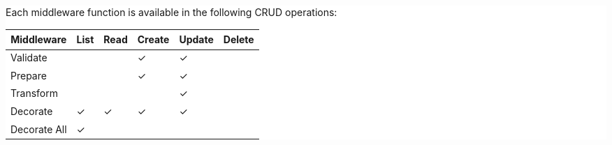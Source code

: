 Each middleware function is available in the following CRUD operations:

| Middleware   | List | Read | Create | Update | Delete |
| ------------ | ---- | ---- | ------ | ------ | ------ |
| Validate     |      |      | ✓      | ✓      |        |
| Prepare      |      |      | ✓      | ✓      |        |
| Transform    |      |      |        | ✓      |        |
| Decorate     | ✓    | ✓    | ✓      | ✓      |        |
| Decorate All | ✓    |      |        |        |        |
